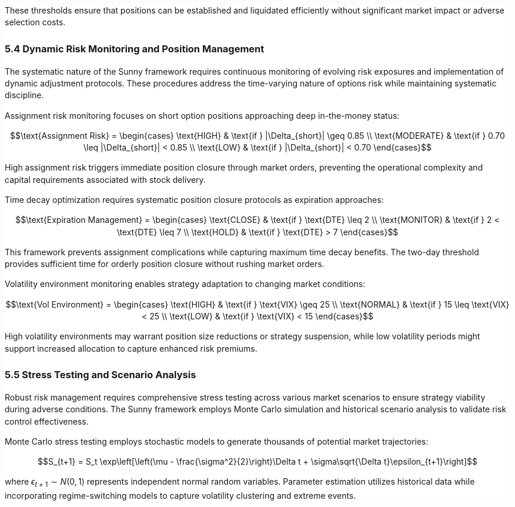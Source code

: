 These thresholds ensure that positions can be established and liquidated efficiently without significant market impact or adverse selection costs.

### 5.4 Dynamic Risk Monitoring and Position Management

The systematic nature of the Sunny framework requires continuous monitoring of evolving risk exposures and implementation of dynamic adjustment protocols. These procedures address the time-varying nature of options risk while maintaining systematic discipline.

Assignment risk monitoring focuses on short option positions approaching deep in-the-money status:

$$\text{Assignment Risk} = \begin{cases}
\text{HIGH} & \text{if } |\Delta_{short}| \geq 0.85 \\
\text{MODERATE} & \text{if } 0.70 \leq |\Delta_{short}| < 0.85 \\
\text{LOW} & \text{if } |\Delta_{short}| < 0.70
\end{cases}$$

High assignment risk triggers immediate position closure through market orders, preventing the operational complexity and capital requirements associated with stock delivery.

Time decay optimization requires systematic position closure protocols as expiration approaches:

$$\text{Expiration Management} = \begin{cases}
\text{CLOSE} & \text{if } \text{DTE} \leq 2 \\
\text{MONITOR} & \text{if } 2 < \text{DTE} \leq 7 \\
\text{HOLD} & \text{if } \text{DTE} > 7
\end{cases}$$

This framework prevents assignment complications while capturing maximum time decay benefits. The two-day threshold provides sufficient time for orderly position closure without rushing market orders.

Volatility environment monitoring enables strategy adaptation to changing market conditions:

$$\text{Vol Environment} = \begin{cases}
\text{HIGH} & \text{if } \text{VIX} \geq 25 \\
\text{NORMAL} & \text{if } 15 \leq \text{VIX} < 25 \\
\text{LOW} & \text{if } \text{VIX} < 15
\end{cases}$$

High volatility environments may warrant position size reductions or strategy suspension, while low volatility periods might support increased allocation to capture enhanced risk premiums.

### 5.5 Stress Testing and Scenario Analysis

Robust risk management requires comprehensive stress testing across various market scenarios to ensure strategy viability during adverse conditions. The Sunny framework employs Monte Carlo simulation and historical scenario analysis to validate risk control effectiveness.

Monte Carlo stress testing employs stochastic models to generate thousands of potential market trajectories:

$$S_{t+1} = S_t \exp\left[\left(\mu - \frac{\sigma^2}{2}\right)\Delta t + \sigma\sqrt{\Delta t}\epsilon_{t+1}\right]$$

where $\epsilon_{t+1} \sim N(0,1)$ represents independent normal random variables. Parameter estimation utilizes historical data while incorporating regime-switching models to capture volatility clustering and extreme events.
